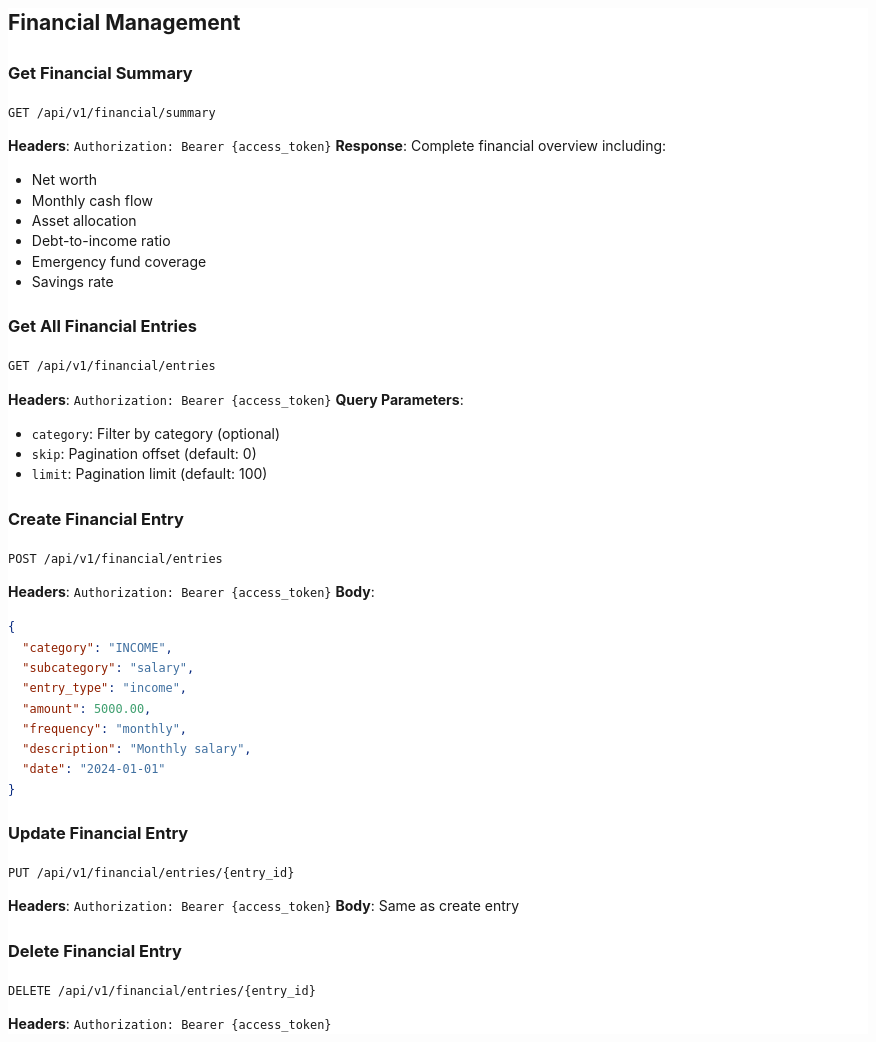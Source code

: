 
## Financial Management

### Get Financial Summary
```http
GET /api/v1/financial/summary
```
**Headers**: `Authorization: Bearer {access_token}`
**Response**: Complete financial overview including:
- Net worth
- Monthly cash flow
- Asset allocation
- Debt-to-income ratio
- Emergency fund coverage
- Savings rate

### Get All Financial Entries
```http
GET /api/v1/financial/entries
```
**Headers**: `Authorization: Bearer {access_token}`
**Query Parameters**:
- `category`: Filter by category (optional)
- `skip`: Pagination offset (default: 0)
- `limit`: Pagination limit (default: 100)

### Create Financial Entry
```http
POST /api/v1/financial/entries
```
**Headers**: `Authorization: Bearer {access_token}`
**Body**:
```json
{
  "category": "INCOME",
  "subcategory": "salary",
  "entry_type": "income",
  "amount": 5000.00,
  "frequency": "monthly",
  "description": "Monthly salary",
  "date": "2024-01-01"
}
```

### Update Financial Entry
```http
PUT /api/v1/financial/entries/{entry_id}
```
**Headers**: `Authorization: Bearer {access_token}`
**Body**: Same as create entry

### Delete Financial Entry
```http
DELETE /api/v1/financial/entries/{entry_id}
```
**Headers**: `Authorization: Bearer {access_token}`
